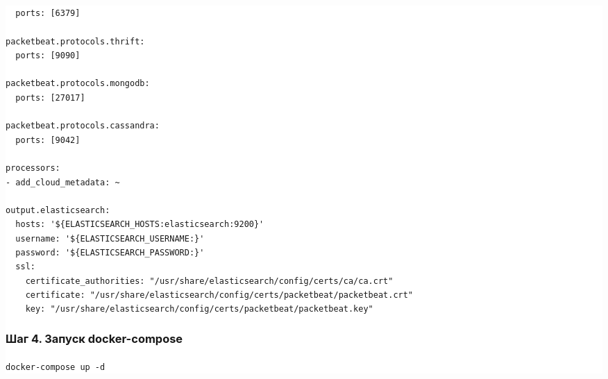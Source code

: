 ``` ()
  ports: [6379]

packetbeat.protocols.thrift:
  ports: [9090]

packetbeat.protocols.mongodb:
  ports: [27017]

packetbeat.protocols.cassandra:
  ports: [9042]

processors:
- add_cloud_metadata: ~

output.elasticsearch:
  hosts: '${ELASTICSEARCH_HOSTS:elasticsearch:9200}'
  username: '${ELASTICSEARCH_USERNAME:}'
  password: '${ELASTICSEARCH_PASSWORD:}'
  ssl:
    certificate_authorities: "/usr/share/elasticsearch/config/certs/ca/ca.crt"
    certificate: "/usr/share/elasticsearch/config/certs/packetbeat/packetbeat.crt"
    key: "/usr/share/elasticsearch/config/certs/packetbeat/packetbeat.key"
```

### Шаг 4. Запуск docker-compose

``` ()
docker-compose up -d
```
